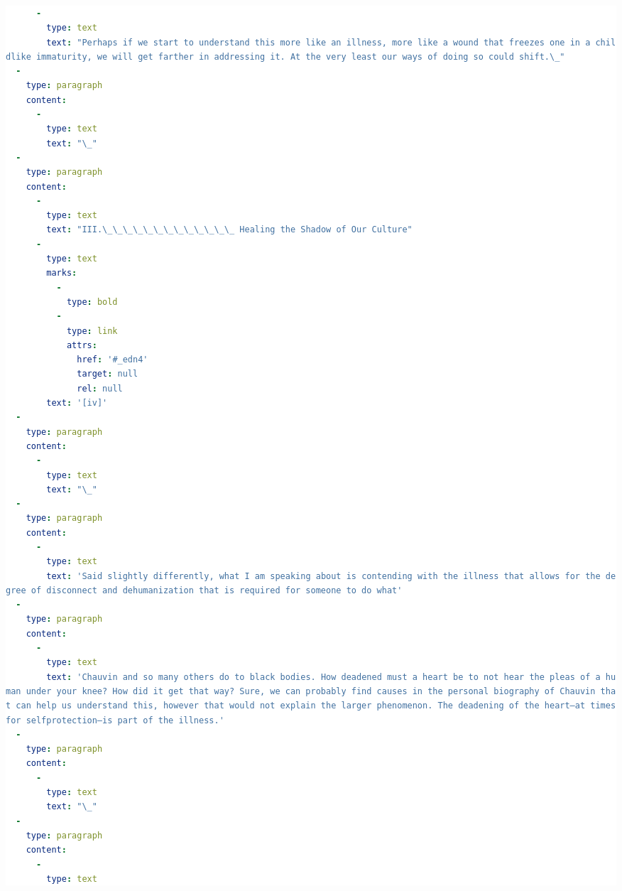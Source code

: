 ```yaml
      -
        type: text
        text: "Perhaps if we start to understand this more like an illness, more like a wound that freezes one in a childlike immaturity, we will get farther in addressing it. At the very least our ways of doing so could shift.\_"
  -
    type: paragraph
    content:
      -
        type: text
        text: "\_"
  -
    type: paragraph
    content:
      -
        type: text
        text: "III.\_\_\_\_\_\_\_\_\_\_\_\_\_ Healing the Shadow of Our Culture"
      -
        type: text
        marks:
          -
            type: bold
          -
            type: link
            attrs:
              href: '#_edn4'
              target: null
              rel: null
        text: '[iv]'
  -
    type: paragraph
    content:
      -
        type: text
        text: "\_"
  -
    type: paragraph
    content:
      -
        type: text
        text: 'Said slightly differently, what I am speaking about is contending with the illness that allows for the degree of disconnect and dehumanization that is required for someone to do what'
  -
    type: paragraph
    content:
      -
        type: text
        text: 'Chauvin and so many others do to black bodies. How deadened must a heart be to not hear the pleas of a human under your knee? How did it get that way? Sure, we can probably find causes in the personal biography of Chauvin that can help us understand this, however that would not explain the larger phenomenon. The deadening of the heart—at times for selfprotection—is part of the illness.'
  -
    type: paragraph
    content:
      -
        type: text
        text: "\_"
  -
    type: paragraph
    content:
      -
        type: text
```